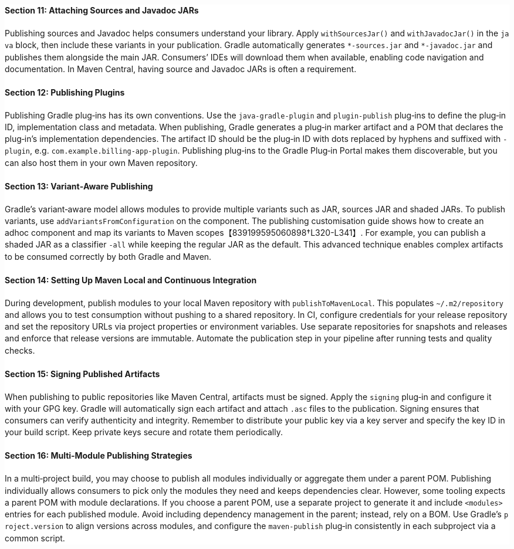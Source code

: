 #### Section 11: Attaching Sources and Javadoc JARs

Publishing sources and Javadoc helps consumers understand your library.  Apply `withSourcesJar()` and `withJavadocJar()` in the `java` block, then include these variants in your publication.  Gradle automatically generates `*-sources.jar` and `*-javadoc.jar` and publishes them alongside the main JAR.  Consumers’ IDEs will download them when available, enabling code navigation and documentation.  In Maven Central, having source and Javadoc JARs is often a requirement.

#### Section 12: Publishing Plugins

Publishing Gradle plug‑ins has its own conventions.  Use the `java-gradle-plugin` and `plugin-publish` plug‑ins to define the plug‑in ID, implementation class and metadata.  When publishing, Gradle generates a plug‑in marker artifact and a POM that declares the plug‑in’s implementation dependencies.  The artifact ID should be the plug‑in ID with dots replaced by hyphens and suffixed with `-plugin`, e.g. `com.example.billing-app-plugin`.  Publishing plug‑ins to the Gradle Plug‑in Portal makes them discoverable, but you can also host them in your own Maven repository.

#### Section 13: Variant‑Aware Publishing

Gradle’s variant‑aware model allows modules to provide multiple variants such as JAR, sources JAR and shaded JARs.  To publish variants, use `addVariantsFromConfiguration` on the component.  The publishing customisation guide shows how to create an adhoc component and map its variants to Maven scopes【839199595060898†L320-L341】.  For example, you can publish a shaded JAR as a classifier `-all` while keeping the regular JAR as the default.  This advanced technique enables complex artifacts to be consumed correctly by both Gradle and Maven.

#### Section 14: Setting Up Maven Local and Continuous Integration

During development, publish modules to your local Maven repository with `publishToMavenLocal`.  This populates `~/.m2/repository` and allows you to test consumption without pushing to a shared repository.  In CI, configure credentials for your release repository and set the repository URLs via project properties or environment variables.  Use separate repositories for snapshots and releases and enforce that release versions are immutable.  Automate the publication step in your pipeline after running tests and quality checks.

#### Section 15: Signing Published Artifacts

When publishing to public repositories like Maven Central, artifacts must be signed.  Apply the `signing` plug‑in and configure it with your GPG key.  Gradle will automatically sign each artifact and attach `.asc` files to the publication.  Signing ensures that consumers can verify authenticity and integrity.  Remember to distribute your public key via a key server and specify the key ID in your build script.  Keep private keys secure and rotate them periodically.

#### Section 16: Multi‑Module Publishing Strategies

In a multi‑project build, you may choose to publish all modules individually or aggregate them under a parent POM.  Publishing individually allows consumers to pick only the modules they need and keeps dependencies clear.  However, some tooling expects a parent POM with module declarations.  If you choose a parent POM, use a separate project to generate it and include `<modules>` entries for each published module.  Avoid including dependency management in the parent; instead, rely on a BOM.  Use Gradle’s `project.version` to align versions across modules, and configure the `maven-publish` plug‑in consistently in each subproject via a common script.

